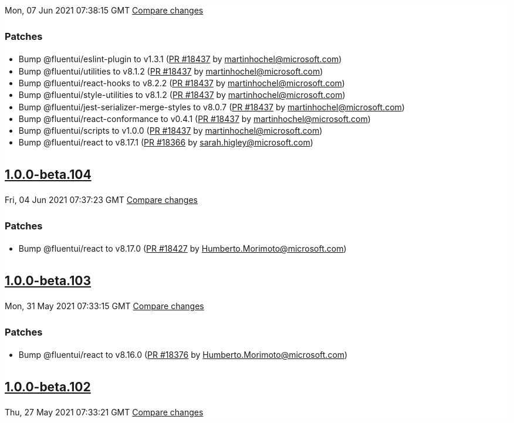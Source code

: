 Mon, 07 Jun 2021 07:38:15 GMT 
[Compare changes](https://github.com/microsoft/fluentui/compare/@fluentui/react-slider_v1.0.0-beta.104..@fluentui/react-slider_v1.0.0-beta.105)

### Patches

- Bump @fluentui/eslint-plugin to v1.3.1 ([PR #18437](https://github.com/microsoft/fluentui/pull/18437) by martinhochel@microsoft.com)
- Bump @fluentui/utilities to v8.1.2 ([PR #18437](https://github.com/microsoft/fluentui/pull/18437) by martinhochel@microsoft.com)
- Bump @fluentui/react-hooks to v8.2.2 ([PR #18437](https://github.com/microsoft/fluentui/pull/18437) by martinhochel@microsoft.com)
- Bump @fluentui/style-utilities to v8.1.2 ([PR #18437](https://github.com/microsoft/fluentui/pull/18437) by martinhochel@microsoft.com)
- Bump @fluentui/jest-serializer-merge-styles to v8.0.7 ([PR #18437](https://github.com/microsoft/fluentui/pull/18437) by martinhochel@microsoft.com)
- Bump @fluentui/react-conformance to v0.4.1 ([PR #18437](https://github.com/microsoft/fluentui/pull/18437) by martinhochel@microsoft.com)
- Bump @fluentui/scripts to v1.0.0 ([PR #18437](https://github.com/microsoft/fluentui/pull/18437) by martinhochel@microsoft.com)
- Bump @fluentui/react to v8.17.1 ([PR #18366](https://github.com/microsoft/fluentui/pull/18366) by sarah.higley@microsoft.com)

## [1.0.0-beta.104](https://github.com/microsoft/fluentui/tree/@fluentui/react-slider_v1.0.0-beta.104)

Fri, 04 Jun 2021 07:37:23 GMT 
[Compare changes](https://github.com/microsoft/fluentui/compare/@fluentui/react-slider_v1.0.0-beta.103..@fluentui/react-slider_v1.0.0-beta.104)

### Patches

- Bump @fluentui/react to v8.17.0 ([PR #18427](https://github.com/microsoft/fluentui/pull/18427) by Humberto.Morimoto@microsoft.com)

## [1.0.0-beta.103](https://github.com/microsoft/fluentui/tree/@fluentui/react-slider_v1.0.0-beta.103)

Mon, 31 May 2021 07:33:15 GMT 
[Compare changes](https://github.com/microsoft/fluentui/compare/@fluentui/react-slider_v1.0.0-beta.102..@fluentui/react-slider_v1.0.0-beta.103)

### Patches

- Bump @fluentui/react to v8.16.0 ([PR #18376](https://github.com/microsoft/fluentui/pull/18376) by Humberto.Morimoto@microsoft.com)

## [1.0.0-beta.102](https://github.com/microsoft/fluentui/tree/@fluentui/react-slider_v1.0.0-beta.102)

Thu, 27 May 2021 07:33:21 GMT 
[Compare changes](https://github.com/microsoft/fluentui/compare/@fluentui/react-slider_v1.0.0-beta.101..@fluentui/react-slider_v1.0.0-beta.102)
